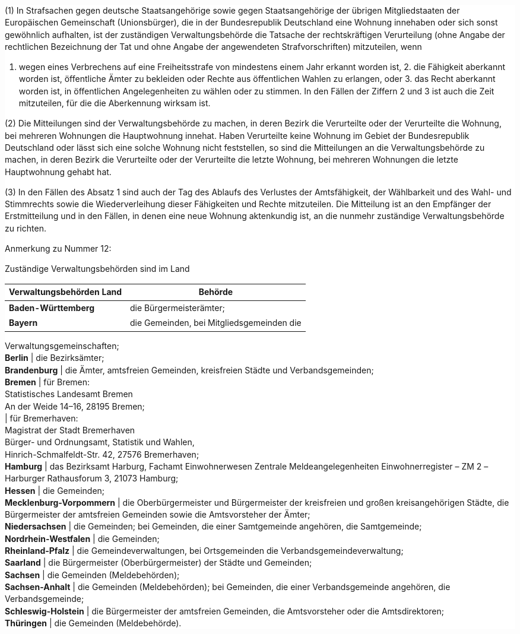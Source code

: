 (1) In Strafsachen gegen deutsche Staatsangehörige sowie gegen Staatsangehörige der übrigen Mitgliedstaaten der Europäischen Gemeinschaft (Unionsbürger), die in der Bundesrepublik Deutschland eine Wohnung innehaben oder sich sonst gewöhnlich aufhalten, ist der zuständigen Verwaltungsbehörde die Tatsache der rechtskräftigen Verurteilung (ohne Angabe der rechtlichen Bezeichnung der Tat und ohne Angabe der angewendeten Strafvorschriften) mitzuteilen, wenn

1. wegen eines Verbrechens auf eine Freiheitsstrafe von mindestens einem Jahr erkannt worden ist, 2. die Fähigkeit aberkannt worden ist, öffentliche Ämter zu bekleiden oder Rechte aus öffentlichen Wahlen zu erlangen, oder 3. das Recht aberkannt worden ist, in öffentlichen Angelegenheiten zu wählen oder zu stimmen. In den Fällen der Ziffern 2 und 3 ist auch die Zeit mitzuteilen, für die die Aberkennung wirksam ist.

(2) Die Mitteilungen sind der Verwaltungsbehörde zu machen, in deren Bezirk die Verurteilte oder der Verurteilte die Wohnung, bei mehreren Wohnungen die Hauptwohnung innehat. Haben Verurteilte keine Wohnung im Gebiet der Bundesrepublik Deutschland oder lässt sich eine solche Wohnung nicht feststellen, so sind die Mitteilungen an die Verwaltungsbehörde zu machen, in deren Bezirk die Verurteilte oder der Verurteilte die letzte Wohnung, bei mehreren Wohnungen die letzte Hauptwohnung gehabt hat.

(3) In den Fällen des Absatz 1 sind auch der Tag des Ablaufs des Verlustes der Amtsfähigkeit, der Wählbarkeit und des Wahl- und Stimmrechts sowie die Wiederverleihung dieser Fähigkeiten und Rechte mitzuteilen. Die Mitteilung ist an den Empfänger der Erstmitteilung und in den Fällen, in denen eine neue Wohnung aktenkundig ist, an die nunmehr zuständige Verwaltungsbehörde zu richten.

Anmerkung zu Nummer 12:

Zuständige Verwaltungsbehörden sind im Land

Verwaltungsbehörden  Land | Behörde  
---|---  
**Baden-Württemberg** | die Bürgermeisterämter;  
**Bayern** | die Gemeinden, bei Mitgliedsgemeinden die
Verwaltungsgemeinschaften;  
**Berlin** | die Bezirksämter;  
**Brandenburg** | die Ämter, amtsfreien Gemeinden, kreisfreien Städte und
Verbandsgemeinden;  
**Bremen** | für Bremen:  
Statistisches Landesamt Bremen  
An der Weide 14–16, 28195 Bremen;  
| für Bremerhaven:  
Magistrat der Stadt Bremerhaven  
Bürger- und Ordnungsamt, Statistik und Wahlen,  
Hinrich-Schmalfeldt-Str. 42, 27576 Bremerhaven;  
**Hamburg** | das Bezirksamt Harburg, Fachamt Einwohnerwesen Zentrale
Meldeangelegenheiten Einwohnerregister – ZM 2 –  
Harburger Rathausforum 3, 21073 Hamburg;  
**Hessen** | die Gemeinden;  
**Mecklenburg-Vorpommern** | die Oberbürgermeister und Bürgermeister der
kreisfreien und großen kreisangehörigen Städte, die Bürgermeister der
amtsfreien Gemeinden sowie die Amtsvorsteher der Ämter;  
**Niedersachsen** | die Gemeinden; bei Gemeinden, die einer Samtgemeinde
angehören, die Samtgemeinde;  
**Nordrhein-Westfalen** |  die Gemeinden;  
**Rheinland-Pfalz** | die Gemeindeverwaltungen, bei Ortsgemeinden die
Verbandsgemeindeverwaltung;  
**Saarland** | die Bürgermeister (Oberbürgermeister) der Städte und Gemeinden;  
**Sachsen** | die Gemeinden (Meldebehörden);  
**Sachsen-Anhalt** | die Gemeinden (Meldebehörden); bei Gemeinden, die einer
Verbandsgemeinde angehören, die Verbandsgemeinde;  
**Schleswig-Holstein** | die Bürgermeister der amtsfreien Gemeinden, die
Amtsvorsteher oder die Amtsdirektoren;  
**Thüringen** | die Gemeinden (Meldebehörde).

